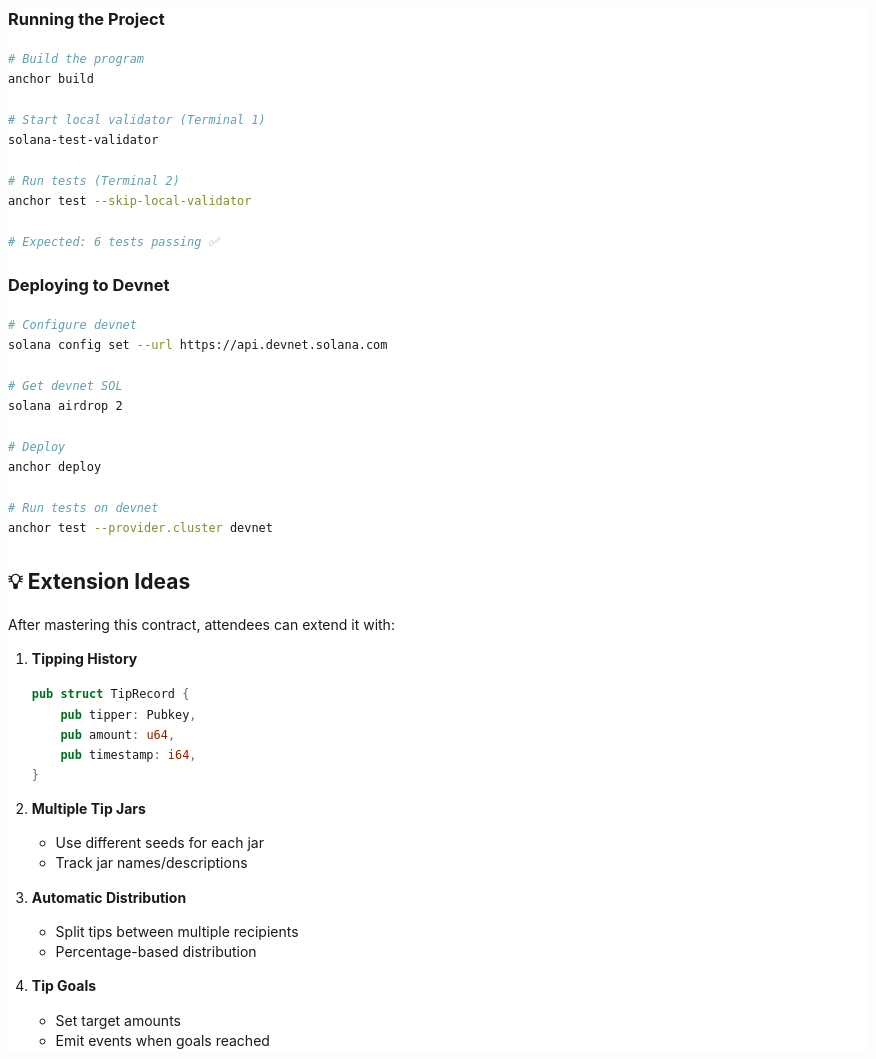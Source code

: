 ### Running the Project
```bash
# Build the program
anchor build

# Start local validator (Terminal 1)
solana-test-validator

# Run tests (Terminal 2)
anchor test --skip-local-validator

# Expected: 6 tests passing ✅
```

### Deploying to Devnet
```bash
# Configure devnet
solana config set --url https://api.devnet.solana.com

# Get devnet SOL
solana airdrop 2

# Deploy
anchor deploy

# Run tests on devnet
anchor test --provider.cluster devnet
```

## 💡 Extension Ideas

After mastering this contract, attendees can extend it with:

1. **Tipping History**
   ```rust
   pub struct TipRecord {
       pub tipper: Pubkey,
       pub amount: u64,
       pub timestamp: i64,
   }
   ```

2. **Multiple Tip Jars**
   - Use different seeds for each jar
   - Track jar names/descriptions

3. **Automatic Distribution**
   - Split tips between multiple recipients
   - Percentage-based distribution

4. **Tip Goals**
   - Set target amounts
   - Emit events when goals reached
